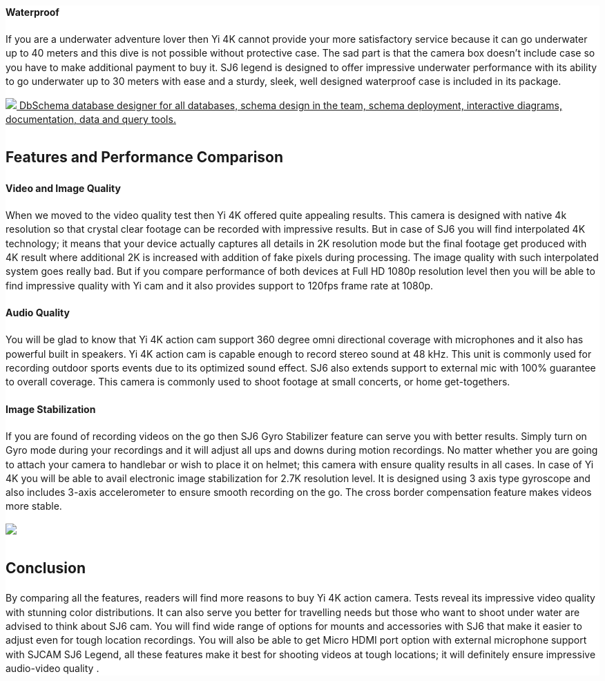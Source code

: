 #### Waterproof

 If you are a underwater adventure lover then Yi 4K cannot provide your more satisfactory service because it can go underwater up to 40 meters and this dive is not possible without protective case. The sad part is that the camera box doesn’t include case so you have to make additional payment to buy it. SJ6 legend is designed to offer impressive underwater performance with its ability to go underwater up to 30 meters with ease and a sturdy, sleek, well designed waterproof case is included in its package.


<a href="https://shop.dbschema.com/order/checkout.php?PRODS=19867419&QTY=1&AFFILIATE=108875&CART=1"> <img src="https://secure.avangate.com/images/merchant/176b22bab4e94a28619ca2433b2ef241/products/1_icon256.png" border="0">
DbSchema database designer for all databases, schema design in the team, schema deployment, interactive diagrams, documentation, data and query tools. </a>

## Features and Performance Comparison

#### Video and Image Quality

 When we moved to the video quality test then Yi 4K offered quite appealing results. This camera is designed with native 4k resolution so that crystal clear footage can be recorded with impressive results. But in case of SJ6 you will find interpolated 4K technology; it means that your device actually captures all details in 2K resolution mode but the final footage get produced with 4K result where additional 2K is increased with addition of fake pixels during processing. The image quality with such interpolated system goes really bad. But if you compare performance of both devices at Full HD 1080p resolution level then you will be able to find impressive quality with Yi cam and it also provides support to 120fps frame rate at 1080p.

#### Audio Quality

 You will be glad to know that Yi 4K action cam support 360 degree omni directional coverage with microphones and it also has powerful built in speakers. Yi 4K action cam is capable enough to record stereo sound at 48 kHz. This unit is commonly used for recording outdoor sports events due to its optimized sound effect. SJ6 also extends support to external mic with 100% guarantee to overall coverage. This camera is commonly used to shoot footage at small concerts, or home get-togethers.

#### Image Stabilization

 If you are found of recording videos on the go then SJ6 Gyro Stabilizer feature can serve you with better results. Simply turn on Gyro mode during your recordings and it will adjust all ups and downs during motion recordings. No matter whether you are going to attach your camera to handlebar or wish to place it on helmet; this camera with ensure quality results in all cases. In case of Yi 4K you will be able to avail electronic image stabilization for 2.7K resolution level. It is designed using 3 axis type gyroscope and also includes 3-axis accelerometer to ensure smooth recording on the go. The cross border compensation feature makes videos more stable.


<a href="https://estore.winxdvd.com/order/checkout.php?PRODS=4081991&QTY=1&AFFILIATE=108875&CART=1"><img src="https://www.winxdvd.com/affiliate/new-banner/wt-500x500.jpg" border="0"></a>

## Conclusion

 By comparing all the features, readers will find more reasons to buy Yi 4K action camera. Tests reveal its impressive video quality with stunning color distributions. It can also serve you better for travelling needs but those who want to shoot under water are advised to think about SJ6 cam. You will find wide range of options for mounts and accessories with SJ6 that make it easier to adjust even for tough location recordings. You will also be able to get Micro HDMI port option with external microphone support with SJCAM SJ6 Legend, all these features make it best for shooting videos at tough locations; it will definitely ensure impressive audio-video quality .
